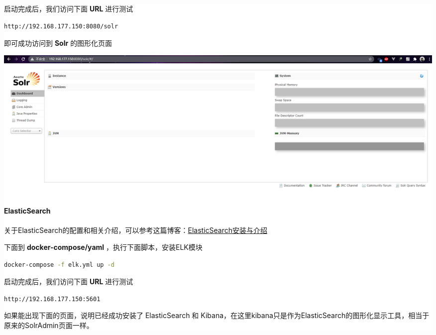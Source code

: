 启动完成后，我们访问下面 **URL** 进行测试

```bash
http://192.168.177.150:8080/solr
```

即可成功访问到 **Solr** 的图形化页面


![image-20210103215913091](images/image-20210103215913091.png)

#### ElasticSearch

关于ElasticSearch的配置和相关介绍，可以参考这篇博客：[ElasticSearch安装与介绍](http://moguit.cn/#/info?blogOid=375)

下面到 **docker-compose/yaml** ，执行下面脚本，安装ELK模块

```bash
docker-compose -f elk.yml up -d
```

启动完成后，我们访问下面 **URL** 进行测试

```bash
http://192.168.177.150:5601
```

如果能出现下面的页面，说明已经成功安装了 ElasticSearch 和 Kibana，在这里kibana只是作为ElasticSearch的图形化显示工具，相当于原来的SolrAdmin页面一样。

